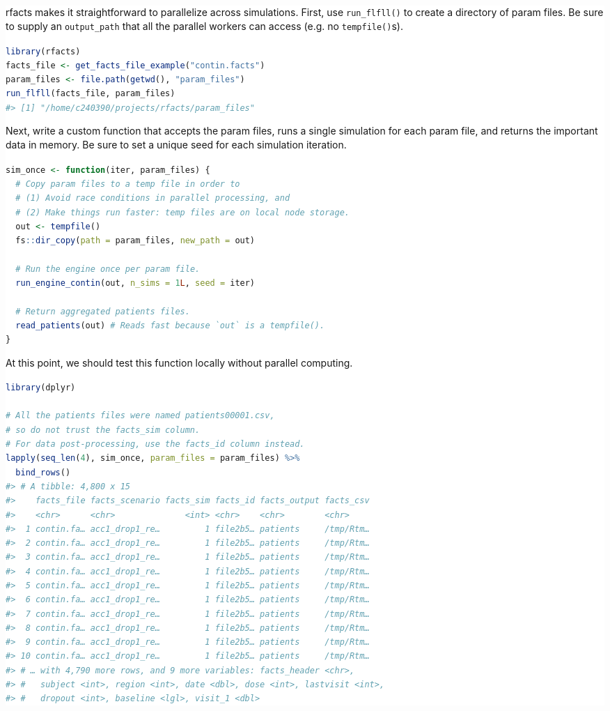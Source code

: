 rfacts makes it straightforward to parallelize across simulations.
First, use `run_flfll()` to create a directory of param files. Be sure
to supply an `output_path` that all the parallel workers can access
(e.g. no `tempfile()`s).

``` r
library(rfacts)
facts_file <- get_facts_file_example("contin.facts")
param_files <- file.path(getwd(), "param_files")
run_flfll(facts_file, param_files)
#> [1] "/home/c240390/projects/rfacts/param_files"
```

Next, write a custom function that accepts the param files, runs a
single simulation for each param file, and returns the important data in
memory. Be sure to set a unique seed for each simulation iteration.

``` r
sim_once <- function(iter, param_files) {
  # Copy param files to a temp file in order to
  # (1) Avoid race conditions in parallel processing, and
  # (2) Make things run faster: temp files are on local node storage.
  out <- tempfile()
  fs::dir_copy(path = param_files, new_path = out)
  
  # Run the engine once per param file.
  run_engine_contin(out, n_sims = 1L, seed = iter)
  
  # Return aggregated patients files.
  read_patients(out) # Reads fast because `out` is a tempfile().
}
```

At this point, we should test this function locally without parallel
computing.

``` r
library(dplyr)

# All the patients files were named patients00001.csv,
# so do not trust the facts_sim column.
# For data post-processing, use the facts_id column instead.
lapply(seq_len(4), sim_once, param_files = param_files) %>%
  bind_rows()
#> # A tibble: 4,800 x 15
#>    facts_file facts_scenario facts_sim facts_id facts_output facts_csv
#>    <chr>      <chr>              <int> <chr>    <chr>        <chr>    
#>  1 contin.fa… acc1_drop1_re…         1 file2b5… patients     /tmp/Rtm…
#>  2 contin.fa… acc1_drop1_re…         1 file2b5… patients     /tmp/Rtm…
#>  3 contin.fa… acc1_drop1_re…         1 file2b5… patients     /tmp/Rtm…
#>  4 contin.fa… acc1_drop1_re…         1 file2b5… patients     /tmp/Rtm…
#>  5 contin.fa… acc1_drop1_re…         1 file2b5… patients     /tmp/Rtm…
#>  6 contin.fa… acc1_drop1_re…         1 file2b5… patients     /tmp/Rtm…
#>  7 contin.fa… acc1_drop1_re…         1 file2b5… patients     /tmp/Rtm…
#>  8 contin.fa… acc1_drop1_re…         1 file2b5… patients     /tmp/Rtm…
#>  9 contin.fa… acc1_drop1_re…         1 file2b5… patients     /tmp/Rtm…
#> 10 contin.fa… acc1_drop1_re…         1 file2b5… patients     /tmp/Rtm…
#> # … with 4,790 more rows, and 9 more variables: facts_header <chr>,
#> #   subject <int>, region <int>, date <dbl>, dose <int>, lastvisit <int>,
#> #   dropout <int>, baseline <lgl>, visit_1 <dbl>
```
